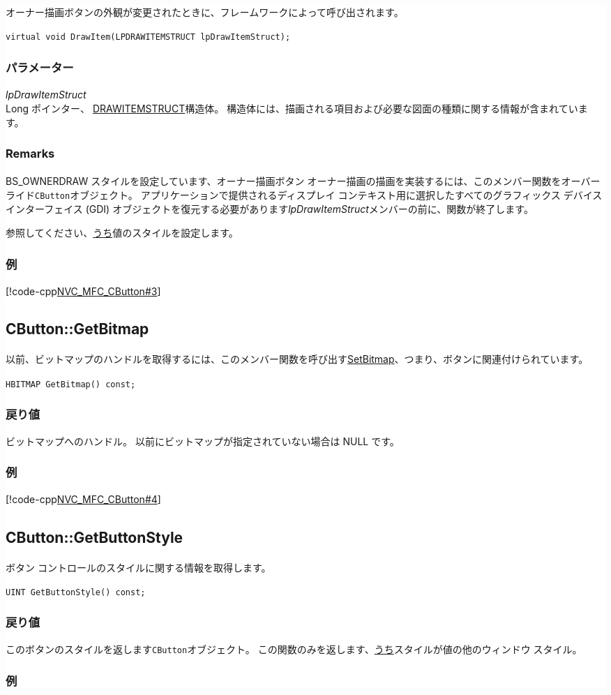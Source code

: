 オーナー描画ボタンの外観が変更されたときに、フレームワークによって呼び出されます。

```
virtual void DrawItem(LPDRAWITEMSTRUCT lpDrawItemStruct);
```

### <a name="parameters"></a>パラメーター

*lpDrawItemStruct*<br/>
Long ポインター、 [DRAWITEMSTRUCT](/windows/desktop/api/winuser/ns-winuser-tagdrawitemstruct)構造体。 構造体には、描画される項目および必要な図面の種類に関する情報が含まれています。

### <a name="remarks"></a>Remarks

BS_OWNERDRAW スタイルを設定しています、オーナー描画ボタン オーナー描画の描画を実装するには、このメンバー関数をオーバーライド`CButton`オブジェクト。 アプリケーションで提供されるディスプレイ コンテキスト用に選択したすべてのグラフィックス デバイス インターフェイス (GDI) オブジェクトを復元する必要があります*lpDrawItemStruct*メンバーの前に、関数が終了します。

参照してください、[うち](../../mfc/reference/styles-used-by-mfc.md#button-styles)値のスタイルを設定します。

### <a name="example"></a>例

[!code-cpp[NVC_MFC_CButton#3](../../mfc/reference/codesnippet/cpp/cbutton-class_3.cpp)]

##  <a name="getbitmap"></a>  CButton::GetBitmap

以前、ビットマップのハンドルを取得するには、このメンバー関数を呼び出す[SetBitmap](#setbitmap)、つまり、ボタンに関連付けられています。

```
HBITMAP GetBitmap() const;
```

### <a name="return-value"></a>戻り値

ビットマップへのハンドル。 以前にビットマップが指定されていない場合は NULL です。

### <a name="example"></a>例

[!code-cpp[NVC_MFC_CButton#4](../../mfc/reference/codesnippet/cpp/cbutton-class_4.cpp)]

##  <a name="getbuttonstyle"></a>  CButton::GetButtonStyle

ボタン コントロールのスタイルに関する情報を取得します。

```
UINT GetButtonStyle() const;
```

### <a name="return-value"></a>戻り値

このボタンのスタイルを返します`CButton`オブジェクト。 この関数のみを返します、[うち](../../mfc/reference/styles-used-by-mfc.md#button-styles)スタイルが値の他のウィンドウ スタイル。

### <a name="example"></a>例
